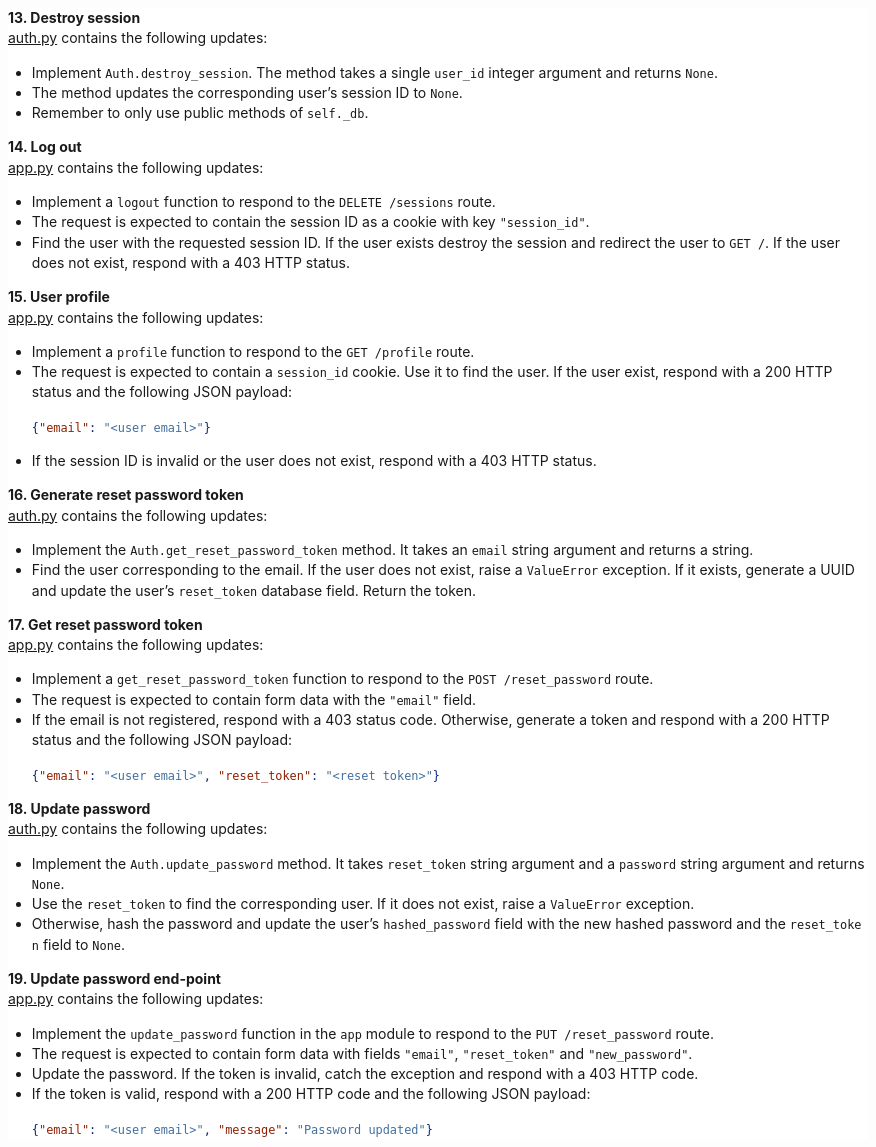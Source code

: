 **13. Destroy session**<br />[auth.py](auth.py) contains the following updates:
  - Implement `Auth.destroy_session`. The method takes a single `user_id` integer argument and returns `None`.
  - The method updates the corresponding user’s session ID to `None`.
  - Remember to only use public methods of `self._db`.

**14. Log out**<br />[app.py](app.py) contains the following updates:
  - Implement a `logout` function to respond to the `DELETE /sessions` route.
  - The request is expected to contain the session ID as a cookie with key `"session_id"`.
  - Find the user with the requested session ID. If the user exists destroy the session and redirect the user to `GET /`. If the user does not exist, respond with a 403 HTTP status.

**15. User profile**<br />[app.py](app.py) contains the following updates:
  - Implement a `profile` function to respond to the `GET /profile` route.
  - The request is expected to contain a `session_id` cookie. Use it to find the user. If the user exist, respond with a 200 HTTP status and the following JSON payload:
    ```json
    {"email": "<user email>"}
    ```
  - If the session ID is invalid or the user does not exist, respond with a 403 HTTP status.

**16. Generate reset password token**<br />[auth.py](auth.py) contains the following updates:
  - Implement the `Auth.get_reset_password_token` method. It takes an `email` string argument and returns a string.
  - Find the user corresponding to the email. If the user does not exist, raise a `ValueError` exception. If it exists, generate a UUID and update the user’s `reset_token` database field. Return the token.

**17. Get reset password token**<br />[app.py](app.py) contains the following updates:
  - Implement a `get_reset_password_token` function to respond to the `POST /reset_password` route.
  - The request is expected to contain form data with the `"email"` field.
  - If the email is not registered, respond with a 403 status code. Otherwise, generate a token and respond with a 200 HTTP status and the following JSON payload:
    ```json
    {"email": "<user email>", "reset_token": "<reset token>"}
    ```

**18. Update password**<br />[auth.py](auth.py) contains the following updates:
  - Implement the `Auth.update_password` method. It takes `reset_token` string argument and a `password` string argument and returns `None`.
  - Use the `reset_token` to find the corresponding user. If it does not exist, raise a `ValueError` exception.
  - Otherwise, hash the password and update the user’s `hashed_password` field with the new hashed password and the `reset_token` field to `None`.

**19. Update password end-point**<br />[app.py](app.py) contains the following updates:
  - Implement the `update_password` function in the `app` module to respond to the `PUT /reset_password` route.
  - The request is expected to contain form data with fields `"email"`, `"reset_token"` and `"new_password"`.
  - Update the password. If the token is invalid, catch the exception and respond with a 403 HTTP code.
  - If the token is valid, respond with a 200 HTTP code and the following JSON payload:
    ```json
    {"email": "<user email>", "message": "Password updated"}
    ```
